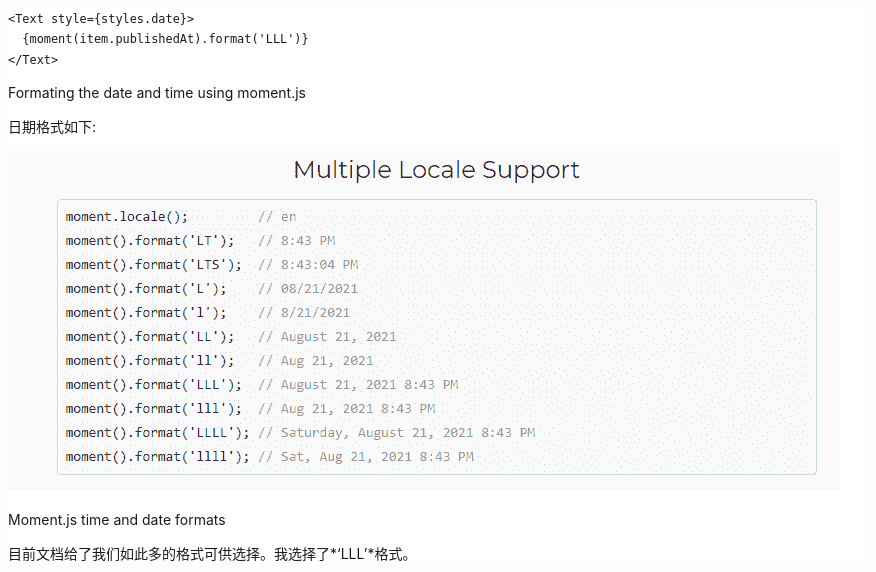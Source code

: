 ```
<Text style={styles.date}>
  {moment(item.publishedAt).format('LLL')}
</Text>
```

Formating the date and time using moment.js

日期格式如下:

![Screenshot-2021-08-21-204311](img/19edf382657f95213e22af783068f29f.png)

Moment.js time and date formats

目前文档给了我们如此多的格式可供选择。我选择了*‘LLL’*格式。
